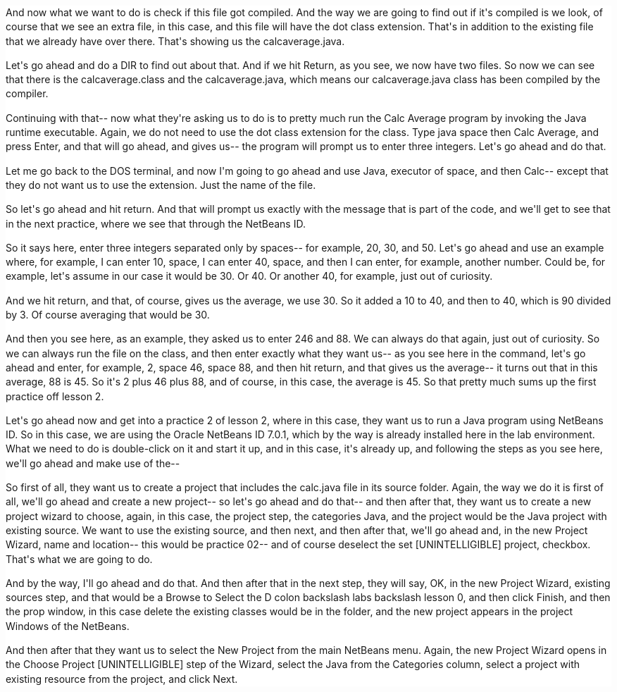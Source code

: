 And now what we want to do is check if this file got compiled. And the way we are going to find out if it's compiled is we look, of course that we see an extra file, in this case, and this file will have the dot class extension. That's in addition to the existing file that we already have over there. That's showing us the calcaverage.java.

Let's go ahead and do a DIR to find out about that. And if we hit Return, as you see, we now have two files. So now we can see that there is the calcaverage.class and the calcaverage.java, which means our calcaverage.java class has been compiled by the compiler.

Continuing with that-- now what they're asking us to do is to pretty much run the Calc Average program by invoking the Java runtime executable. Again, we do not need to use the dot class extension for the class. Type java space then Calc Average, and press Enter, and that will go ahead, and gives us-- the program will prompt us to enter three integers. Let's go ahead and do that.

Let me go back to the DOS terminal, and now I'm going to go ahead and use Java, executor of space, and then Calc-- except that they do not want us to use the extension. Just the name of the file.

So let's go ahead and hit return. And that will prompt us exactly with the message that is part of the code, and we'll get to see that in the next practice, where we see that through the NetBeans ID.

So it says here, enter three integers separated only by spaces-- for example, 20, 30, and 50. Let's go ahead and use an example where, for example, I can enter 10, space, I can enter 40, space, and then I can enter, for example, another number. Could be, for example, let's assume in our case it would be 30. Or 40. Or another 40, for example, just out of curiosity.

And we hit return, and that, of course, gives us the average, we use 30. So it added a 10 to 40, and then to 40, which is 90 divided by 3. Of course averaging that would be 30.

And then you see here, as an example, they asked us to enter 246 and 88. We can always do that again, just out of curiosity. So we can always run the file on the class, and then enter exactly what they want us-- as you see here in the command, let's go ahead and enter, for example, 2, space 46, space 88, and then hit return, and that gives us the average-- it turns out that in this average, 88 is 45. So it's 2 plus 46 plus 88, and of course, in this case, the average is 45. So that pretty much sums up the first practice off lesson 2.

Let's go ahead now and get into a practice 2 of lesson 2, where in this case, they want us to run a Java program using NetBeans ID. So in this case, we are using the Oracle NetBeans ID 7.0.1, which by the way is already installed here in the lab environment. What we need to do is double-click on it and start it up, and in this case, it's already up, and following the steps as you see here, we'll go ahead and make use of the--

So first of all, they want us to create a project that includes the calc.java file in its source folder. Again, the way we do it is first of all, we'll go ahead and create a new project-- so let's go ahead and do that-- and then after that, they want us to create a new project wizard to choose, again, in this case, the project step, the categories Java, and the project would be the Java project with existing source. We want to use the existing source, and then next, and then after that, we'll go ahead and, in the new Project Wizard, name and location-- this would be practice 02-- and of course deselect the set [UNINTELLIGIBLE] project, checkbox. That's what we are going to do.

And by the way, I'll go ahead and do that. And then after that in the next step, they will say, OK, in the new Project Wizard, existing sources step, and that would be a Browse to Select the D colon backslash labs backslash lesson 0, and then click Finish, and then the prop window, in this case delete the existing classes would be in the folder, and the new project appears in the project Windows of the NetBeans.

And then after that they want us to select the New Project from the main NetBeans menu. Again, the new Project Wizard opens in the Choose Project [UNINTELLIGIBLE] step of the Wizard, select the Java from the Categories column, select a project with existing resource from the project, and click Next.
